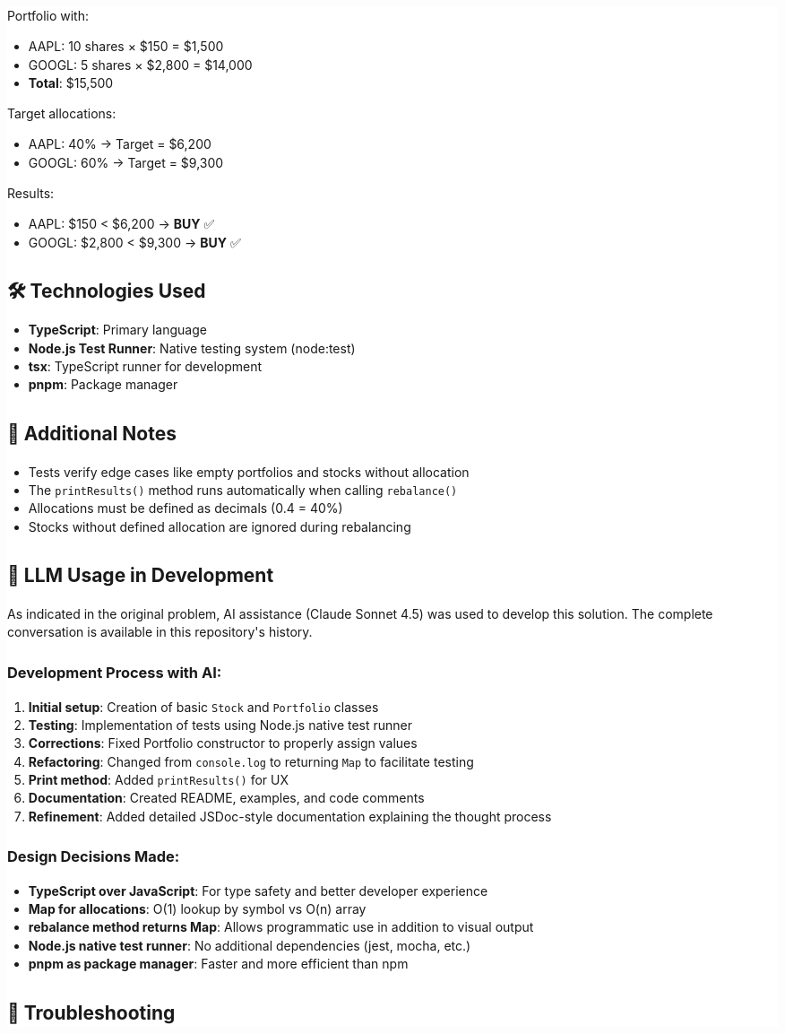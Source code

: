 Portfolio with:
- AAPL: 10 shares × $150 = $1,500
- GOOGL: 5 shares × $2,800 = $14,000
- **Total**: $15,500

Target allocations:
- AAPL: 40% → Target = $6,200
- GOOGL: 60% → Target = $9,300

Results:
- AAPL: $150 < $6,200 → **BUY** ✅
- GOOGL: $2,800 < $9,300 → **BUY** ✅

## 🛠️ Technologies Used

- **TypeScript**: Primary language
- **Node.js Test Runner**: Native testing system (node:test)
- **tsx**: TypeScript runner for development
- **pnpm**: Package manager

## 📝 Additional Notes

- Tests verify edge cases like empty portfolios and stocks without allocation
- The `printResults()` method runs automatically when calling `rebalance()`
- Allocations must be defined as decimals (0.4 = 40%)
- Stocks without defined allocation are ignored during rebalancing

## 🤖 LLM Usage in Development

As indicated in the original problem, AI assistance (Claude Sonnet 4.5) was used to develop this solution. The complete conversation is available in this repository's history.

### Development Process with AI:

1. **Initial setup**: Creation of basic `Stock` and `Portfolio` classes
2. **Testing**: Implementation of tests using Node.js native test runner
3. **Corrections**: Fixed Portfolio constructor to properly assign values
4. **Refactoring**: Changed from `console.log` to returning `Map` to facilitate testing
5. **Print method**: Added `printResults()` for UX
6. **Documentation**: Created README, examples, and code comments
7. **Refinement**: Added detailed JSDoc-style documentation explaining the thought process

### Design Decisions Made:

- **TypeScript over JavaScript**: For type safety and better developer experience
- **Map for allocations**: O(1) lookup by symbol vs O(n) array
- **rebalance method returns Map**: Allows programmatic use in addition to visual output
- **Node.js native test runner**: No additional dependencies (jest, mocha, etc.)
- **pnpm as package manager**: Faster and more efficient than npm

## 🐛 Troubleshooting
